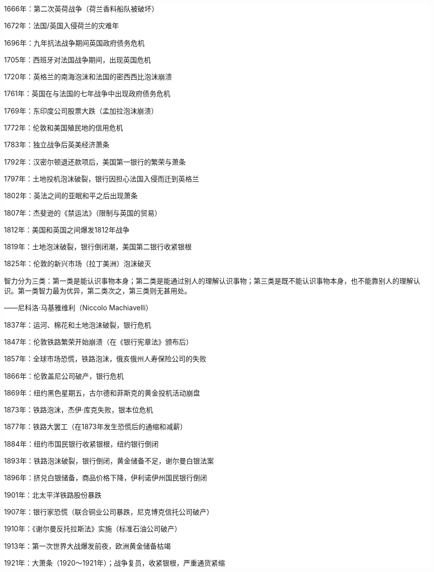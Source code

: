 1666年：第二次英荷战争（荷兰香料船队被破坏）

1672年：法国/英国入侵荷兰的灾难年

1696年：九年抗法战争期间英国政府债务危机

1705年：西班牙对法国战争期间，出现英国危机

1720年：英格兰的南海泡沫和法国的密西西比泡沫崩溃

1761年：英国在与法国的七年战争中出现政府债务危机

1769年：东印度公司股票大跌（孟加拉泡沫崩溃）

1772年：伦敦和美国殖民地的信用危机

1783年：独立战争后英美经济萧条

1792年：汉密尔顿退还款项后，美国第一银行的繁荣与萧条

1797年：土地投机泡沫破裂，银行因担心法国入侵而迁到英格兰

1802年：英法之间的亚眠和平之后出现萧条

1807年：杰斐逊的《禁运法》（限制与英国的贸易）

1812年：美国和英国之间爆发1812年战争

1819年：土地泡沫破裂，银行倒闭潮，美国第二银行收紧银根

1825年：伦敦的新兴市场（拉丁美洲）泡沫破灭

智力分为三类：第一类是能认识事物本身；第二类是能通过别人的理解认识事物；第三类是既不能认识事物本身，也不能靠别人的理解认识。第一类智力最为优异，第二类次之，第三类则无甚用处。

——尼科洛·马基雅维利（Niccolo Machiavelli）

1837年：运河、棉花和土地泡沫破裂，银行危机

1847年：伦敦铁路繁荣开始崩溃（在《银行宪章法》颁布后）

1857年：全球市场恐慌，铁路泡沫，俄亥俄州人寿保险公司的失败

1866年：伦敦盖尼公司破产，银行危机

1869年：纽约黑色星期五，古尔德和菲斯克的黄金投机活动崩盘

1873年：铁路泡沫，杰伊·库克失败，银本位危机

1877年：铁路大罢工（在1873年发生恐慌后的通缩和减薪）

1884年：纽约市国民银行收紧银根，纽约银行倒闭

1893年：铁路泡沫破裂，银行倒闭，黄金储备不足，谢尔曼白银法案

1896年：挤兑白银储备，商品价格下降，伊利诺伊州国民银行倒闭

1901年：北太平洋铁路股份暴跌

1907年：银行家恐慌（联合铜业公司暴跌，尼克博克信托公司破产）

1910年：《谢尔曼反托拉斯法》实施（标准石油公司破产）

1913年：第一次世界大战爆发前夜，欧洲黄金储备枯竭

1921年：大萧条（1920～1921年）；战争复员，收紧银根，严重通货紧缩
